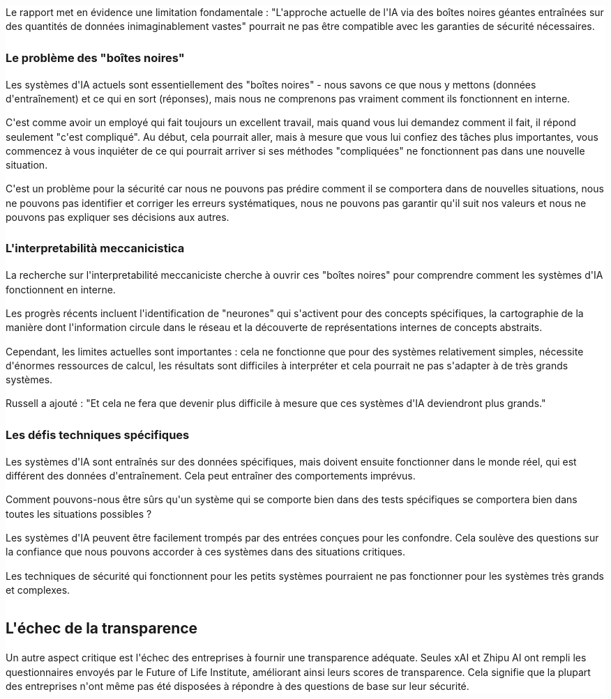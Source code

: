 Le rapport met en évidence une limitation fondamentale : "L'approche actuelle de l'IA via des boîtes noires géantes entraînées sur des quantités de données inimaginablement vastes" pourrait ne pas être compatible avec les garanties de sécurité nécessaires.

### Le problème des "boîtes noires"

Les systèmes d'IA actuels sont essentiellement des "boîtes noires" - nous savons ce que nous y mettons (données d'entraînement) et ce qui en sort (réponses), mais nous ne comprenons pas vraiment comment ils fonctionnent en interne.

C'est comme avoir un employé qui fait toujours un excellent travail, mais quand vous lui demandez comment il fait, il répond seulement "c'est compliqué". Au début, cela pourrait aller, mais à mesure que vous lui confiez des tâches plus importantes, vous commencez à vous inquiéter de ce qui pourrait arriver si ses méthodes "compliquées" ne fonctionnent pas dans une nouvelle situation.

C'est un problème pour la sécurité car nous ne pouvons pas prédire comment il se comportera dans de nouvelles situations, nous ne pouvons pas identifier et corriger les erreurs systématiques, nous ne pouvons pas garantir qu'il suit nos valeurs et nous ne pouvons pas expliquer ses décisions aux autres.

### L'interpretabilità meccanicistica

La recherche sur l'interpretabilité meccaniciste cherche à ouvrir ces "boîtes noires" pour comprendre comment les systèmes d'IA fonctionnent en interne.

Les progrès récents incluent l'identification de "neurones" qui s'activent pour des concepts spécifiques, la cartographie de la manière dont l'information circule dans le réseau et la découverte de représentations internes de concepts abstraits.

Cependant, les limites actuelles sont importantes : cela ne fonctionne que pour des systèmes relativement simples, nécessite d'énormes ressources de calcul, les résultats sont difficiles à interpréter et cela pourrait ne pas s'adapter à de très grands systèmes.

Russell a ajouté : "Et cela ne fera que devenir plus difficile à mesure que ces systèmes d'IA deviendront plus grands."

### Les défis techniques spécifiques

Les systèmes d'IA sont entraînés sur des données spécifiques, mais doivent ensuite fonctionner dans le monde réel, qui est différent des données d'entraînement. Cela peut entraîner des comportements imprévus.

Comment pouvons-nous être sûrs qu'un système qui se comporte bien dans des tests spécifiques se comportera bien dans toutes les situations possibles ?

Les systèmes d'IA peuvent être facilement trompés par des entrées conçues pour les confondre. Cela soulève des questions sur la confiance que nous pouvons accorder à ces systèmes dans des situations critiques.

Les techniques de sécurité qui fonctionnent pour les petits systèmes pourraient ne pas fonctionner pour les systèmes très grands et complexes.

## L'échec de la transparence

Un autre aspect critique est l'échec des entreprises à fournir une transparence adéquate. Seules xAI et Zhipu AI ont rempli les questionnaires envoyés par le Future of Life Institute, améliorant ainsi leurs scores de transparence. Cela signifie que la plupart des entreprises n'ont même pas été disposées à répondre à des questions de base sur leur sécurité.
